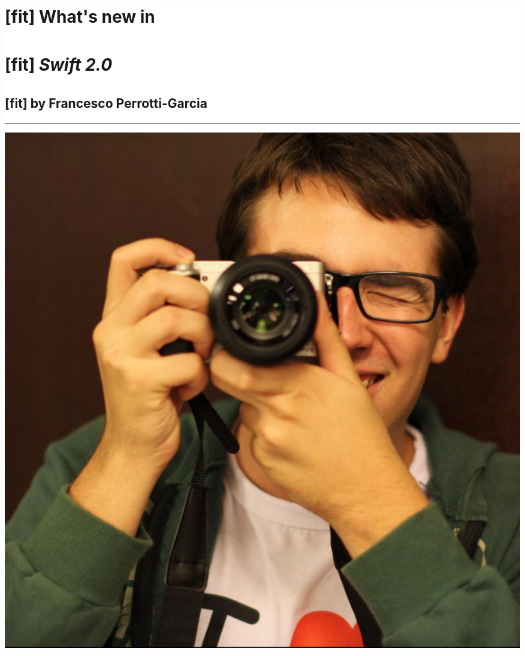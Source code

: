 # [fit] What's new in
# [fit] *Swift 2.0*
## [fit] by **Francesco Perrotti-Garcia**

---

![left](gravatar.jpg)
